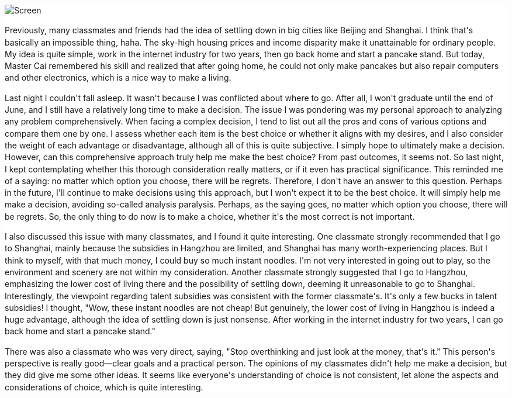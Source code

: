 ![Screen](screenshots/2023-06-21-23-03-50.png)

Previously, many classmates and friends had the idea of settling down in big cities like Beijing and Shanghai. I think that's basically an impossible thing, haha. The sky-high housing prices and income disparity make it unattainable for ordinary people. My idea is quite simple, work in the internet industry for two years, then go back home and start a pancake stand. But today, Master Cai remembered his skill and realized that after going home, he could not only make pancakes but also repair computers and other electronics, which is a nice way to make a living.

Last night I couldn't fall asleep. It wasn't because I was conflicted about where to go. After all, I won't graduate until the end of June, and I still have a relatively long time to make a decision. The issue I was pondering was my personal approach to analyzing any problem comprehensively. When facing a complex decision, I tend to list out all the pros and cons of various options and compare them one by one. I assess whether each item is the best choice or whether it aligns with my desires, and I also consider the weight of each advantage or disadvantage, although all of this is quite subjective. I simply hope to ultimately make a decision. However, can this comprehensive approach truly help me make the best choice? From past outcomes, it seems not. So last night, I kept contemplating whether this thorough consideration really matters, or if it even has practical significance. This reminded me of a saying: no matter which option you choose, there will be regrets. Therefore, I don't have an answer to this question. Perhaps in the future, I'll continue to make decisions using this approach, but I won't expect it to be the best choice. It will simply help me make a decision, avoiding so-called analysis paralysis. Perhaps, as the saying goes, no matter which option you choose, there will be regrets. So, the only thing to do now is to make a choice, whether it's the most correct is not important.

I also discussed this issue with many classmates, and I found it quite interesting. One classmate strongly recommended that I go to Shanghai, mainly because the subsidies in Hangzhou are limited, and Shanghai has many worth-experiencing places. But I think to myself, with that much money, I could buy so much instant noodles. I'm not very interested in going out to play, so the environment and scenery are not within my consideration. Another classmate strongly suggested that I go to Hangzhou, emphasizing the lower cost of living there and the possibility of settling down, deeming it unreasonable to go to Shanghai. Interestingly, the viewpoint regarding talent subsidies was consistent with the former classmate's. It's only a few bucks in talent subsidies! I thought, "Wow, these instant noodles are not cheap! But genuinely, the lower cost of living in Hangzhou is indeed a huge advantage, although the idea of settling down is just nonsense. After working in the internet industry for two years, I can go back home and start a pancake stand."

There was also a classmate who was very direct, saying, "Stop overthinking and just look at the money, that's it." This person's perspective is really good—clear goals and a practical person. The opinions of my classmates didn't help me make a decision, but they did give me some other ideas. It seems like everyone's understanding of choice is not consistent, let alone the aspects and considerations of choice, which is quite interesting.
